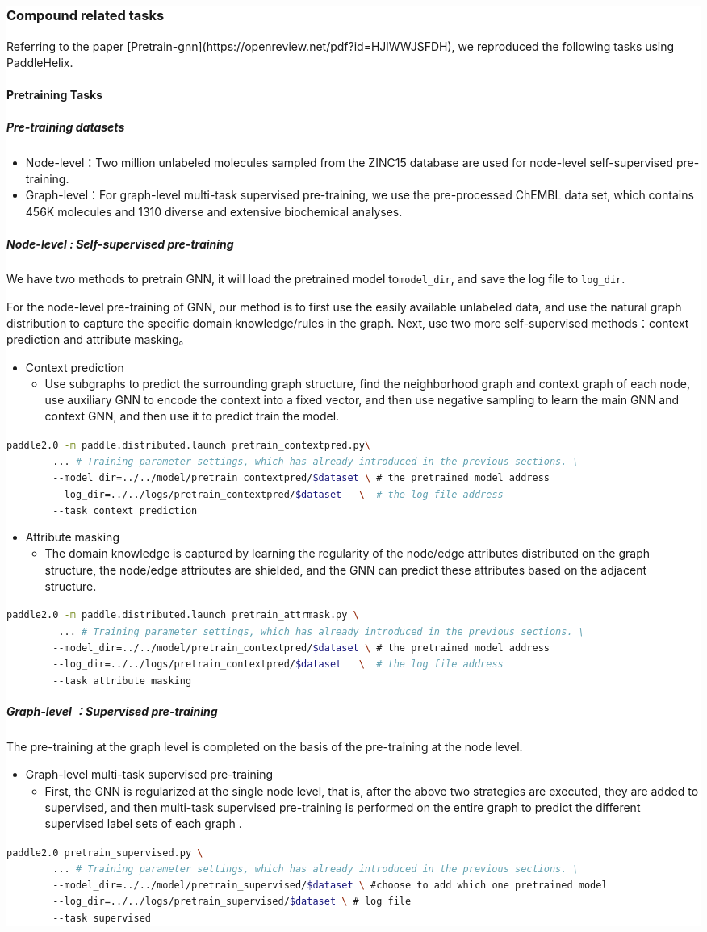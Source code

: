 
### Compound related tasks
Referring to the paper [[Pretrain-gnn](https://openreview.net/pdf?id=HJlWWJSFDH)](https://openreview.net/pdf?id=HJlWWJSFDH), we reproduced the following tasks using PaddleHelix.

#### Pretraining Tasks
##### Pre-training datasets      
 -  Node-level：Two million unlabeled molecules sampled from the ZINC15 database are used for node-level self-supervised pre-training.
 - Graph-level：For graph-level multi-task supervised pre-training, we use the pre-processed ChEMBL data set, which contains 456K molecules and 1310 diverse and extensive biochemical analyses.

##### Node-level : Self-supervised pre-training
 We have two methods to pretrain GNN, it will load the pretrained model to`model_dir`, and save the log file to `log_dir`.

For the node-level pre-training of GNN, our method is to first use the easily available unlabeled data, and use the natural graph distribution to capture the specific domain knowledge/rules in the graph.  Next, use two more self-supervised methods：context prediction and attribute masking。 

 - Context prediction
	 - Use subgraphs to predict the surrounding graph structure, find the neighborhood graph and context graph of each node, use auxiliary GNN to encode the context into a fixed vector, and then use negative sampling to learn the main GNN and context GNN, and then use it to predict  train the model.

```bash
paddle2.0 -m paddle.distributed.launch pretrain_contextpred.py\
        ... # Training parameter settings, which has already introduced in the previous sections. \
        --model_dir=../../model/pretrain_contextpred/$dataset \ # the pretrained model address
        --log_dir=../../logs/pretrain_contextpred/$dataset   \  # the log file address
        --task context prediction
```

 - Attribute masking
	 - The domain knowledge is captured by learning the regularity of the node/edge attributes distributed on the graph structure, the node/edge attributes are shielded, and the GNN can predict these attributes based on the adjacent structure.
	 
```bash
paddle2.0 -m paddle.distributed.launch pretrain_attrmask.py \
         ... # Training parameter settings, which has already introduced in the previous sections. \
        --model_dir=../../model/pretrain_contextpred/$dataset \ # the pretrained model address
        --log_dir=../../logs/pretrain_contextpred/$dataset   \  # the log file address
        --task attribute masking
```
##### Graph-level ：Supervised pre-training

The pre-training at the graph level is completed on the basis of the pre-training at the node level.

 - Graph-level multi-task supervised pre-training
	 - First, the GNN is regularized at the single node level, that is, after the above two strategies are executed, they are added to supervised, and then multi-task supervised pre-training is performed on the entire graph to predict the different supervised label sets of each graph  .
```bash
paddle2.0 pretrain_supervised.py \
        ... # Training parameter settings, which has already introduced in the previous sections. \
        --model_dir=../../model/pretrain_supervised/$dataset \ #choose to add which one pretrained model
        --log_dir=../../logs/pretrain_supervised/$dataset \ # log file
        --task supervised
```
